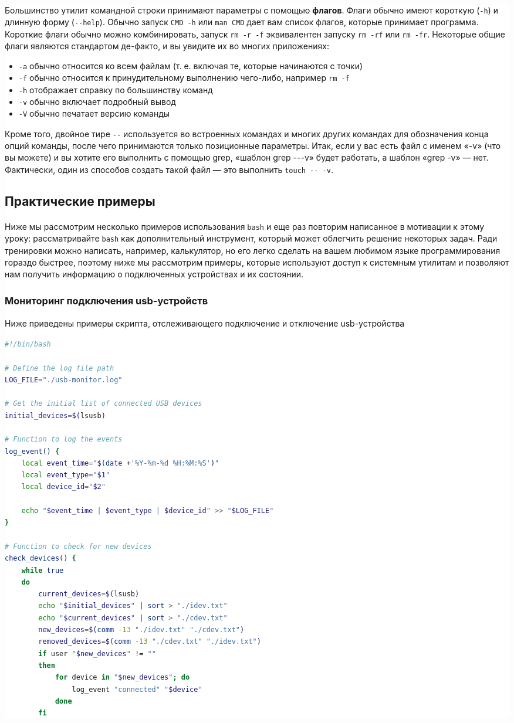 Большинство утилит командной строки принимают параметры с помощью **флагов**. Флаги обычно имеют короткую (`-h`) и длинную форму (`--help`). Обычно запуск `CMD -h` или `man CMD` дает вам список флагов, которые принимает программа.
Короткие флаги обычно можно комбинировать, запуск `rm -r -f` эквивалентен запуску `rm -rf` или `rm -fr`.
Некоторые общие флаги являются стандартом де-факто, и вы увидите их во многих приложениях:

* `-a` обычно относится ко всем файлам (т. е. включая те, которые начинаются с точки)
* `-f` обычно относится к принудительному выполнению чего-либо, например `rm -f`
* `-h` отображает справку по большинству команд
* `-v` обычно включает подробный вывод
* `-V` обычно печатает версию команды

Кроме того, двойное тире `--` используется во встроенных командах и многих других командах для обозначения конца опций команды, после чего принимаются только позиционные параметры. Итак, если у вас есть файл с именем «-v» (что вы можете) и вы хотите его выполнить с помощью grep, «шаблон grep ---v» будет работать, а шаблон «grep -v» — нет. Фактически, один из способов создать такой файл — это выполнить `touch -- -v`.

## Практические примеры

Ниже мы рассмотрим несколько примеров использования `bash` и еще раз повторим написанное в мотивации к этому уроку: рассматривайте `bash` как дополнительный инструмент, который может облегчить решение некоторых задач. Ради тренировки можно написать, например, калькулятор, но его легко сделать на вашем любимом языке программирования гораздо быстрее, поэтому ниже мы рассмотрим примеры, которые используют доступ к системным утилитам и позволяют нам получить информацию о подключенных устройствах и их состоянии.

### Мониторинг подключения usb-устройств

Ниже приведены примеры скрипта, отслеживающего подключение и отключение usb-устройства

```bash
#!/bin/bash

# Define the log file path
LOG_FILE="./usb-monitor.log"

# Get the initial list of connected USB devices
initial_devices=$(lsusb)

# Function to log the events
log_event() {
    local event_time="$(date +'%Y-%m-%d %H:%M:%S')"
    local event_type="$1"
    local device_id="$2"

    echo "$event_time | $event_type | $device_id" >> "$LOG_FILE"
}

# Function to check for new devices
check_devices() {
    while true 
    do
        current_devices=$(lsusb)
        echo "$initial_devices" | sort > "./idev.txt"
        echo "$current_devices" | sort > "./cdev.txt"
        new_devices=$(comm -13 "./idev.txt" "./cdev.txt")
        removed_devices=$(comm -13 "./cdev.txt" "./idev.txt")
        if user "$new_devices" != ""
        then
            for device in "$new_devices"; do
                log_event "connected" "$device"
            done
        fi
```